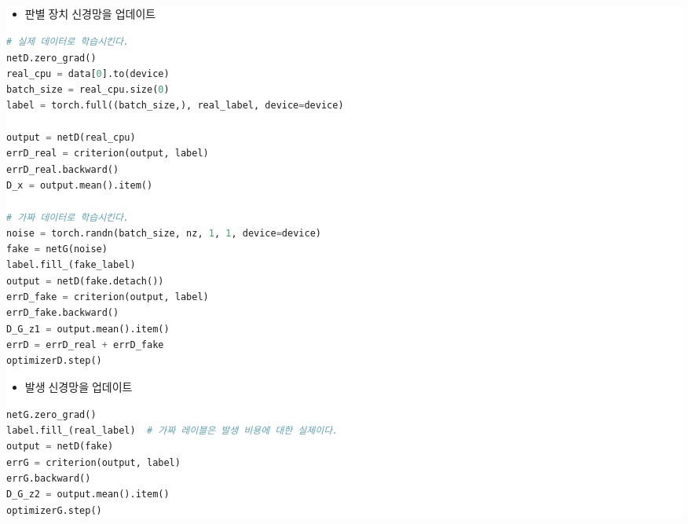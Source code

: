 
- 판별 장치 신경망을 업데이트

```py
# 실제 데이터로 학습시킨다.
netD.zero_grad()
real_cpu = data[0].to(device)
batch_size = real_cpu.size(0)
label = torch.full((batch_size,), real_label, device=device)

output = netD(real_cpu)
errD_real = criterion(output, label)
errD_real.backward()
D_x = output.mean().item()

# 가짜 데이터로 학습시킨다.
noise = torch.randn(batch_size, nz, 1, 1, device=device)
fake = netG(noise)
label.fill_(fake_label)
output = netD(fake.detach())
errD_fake = criterion(output, label)
errD_fake.backward()
D_G_z1 = output.mean().item()
errD = errD_real + errD_fake
optimizerD.step()
```

- 발생 신경망을 업데이트

```py
netG.zero_grad()
label.fill_(real_label)  # 가짜 레이블은 발생 비용에 대한 실제이다.
output = netD(fake)
errG = criterion(output, label)
errG.backward()
D_G_z2 = output.mean().item()
optimizerG.step()
```
